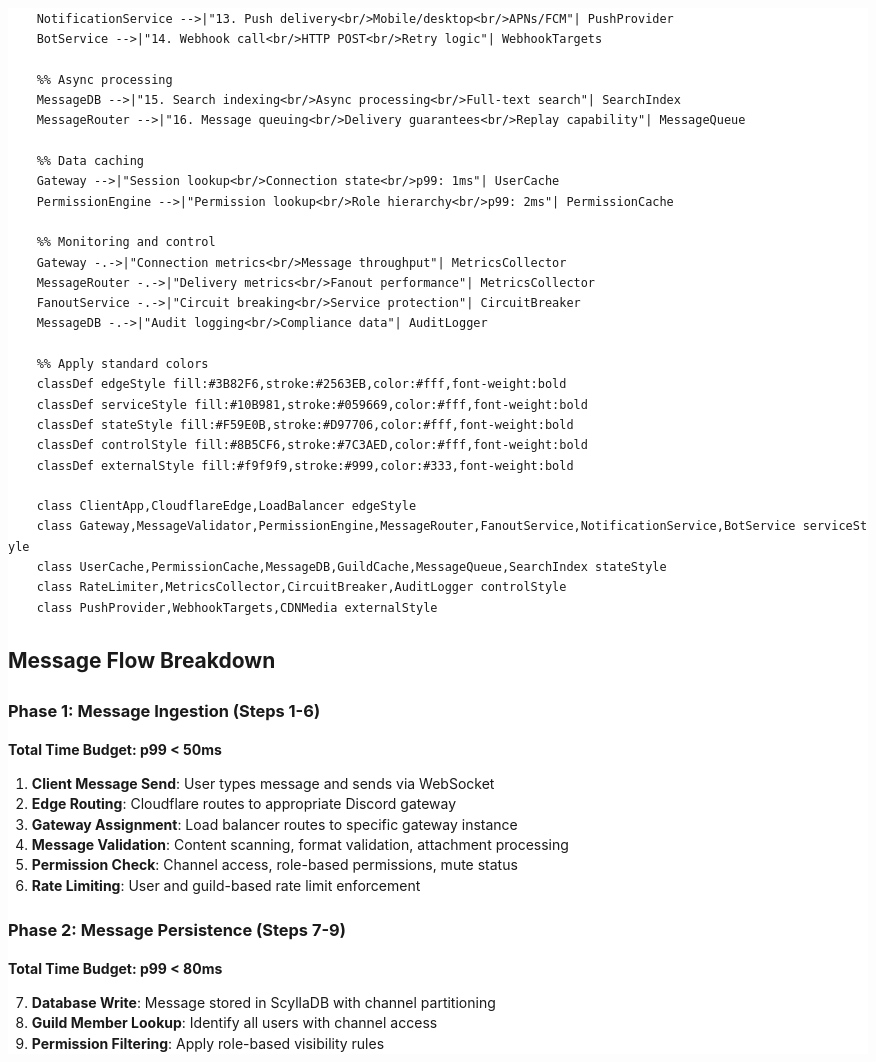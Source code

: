 ```mermaid
    NotificationService -->|"13. Push delivery<br/>Mobile/desktop<br/>APNs/FCM"| PushProvider
    BotService -->|"14. Webhook call<br/>HTTP POST<br/>Retry logic"| WebhookTargets

    %% Async processing
    MessageDB -->|"15. Search indexing<br/>Async processing<br/>Full-text search"| SearchIndex
    MessageRouter -->|"16. Message queuing<br/>Delivery guarantees<br/>Replay capability"| MessageQueue

    %% Data caching
    Gateway -->|"Session lookup<br/>Connection state<br/>p99: 1ms"| UserCache
    PermissionEngine -->|"Permission lookup<br/>Role hierarchy<br/>p99: 2ms"| PermissionCache

    %% Monitoring and control
    Gateway -.->|"Connection metrics<br/>Message throughput"| MetricsCollector
    MessageRouter -.->|"Delivery metrics<br/>Fanout performance"| MetricsCollector
    FanoutService -.->|"Circuit breaking<br/>Service protection"| CircuitBreaker
    MessageDB -.->|"Audit logging<br/>Compliance data"| AuditLogger

    %% Apply standard colors
    classDef edgeStyle fill:#3B82F6,stroke:#2563EB,color:#fff,font-weight:bold
    classDef serviceStyle fill:#10B981,stroke:#059669,color:#fff,font-weight:bold
    classDef stateStyle fill:#F59E0B,stroke:#D97706,color:#fff,font-weight:bold
    classDef controlStyle fill:#8B5CF6,stroke:#7C3AED,color:#fff,font-weight:bold
    classDef externalStyle fill:#f9f9f9,stroke:#999,color:#333,font-weight:bold

    class ClientApp,CloudflareEdge,LoadBalancer edgeStyle
    class Gateway,MessageValidator,PermissionEngine,MessageRouter,FanoutService,NotificationService,BotService serviceStyle
    class UserCache,PermissionCache,MessageDB,GuildCache,MessageQueue,SearchIndex stateStyle
    class RateLimiter,MetricsCollector,CircuitBreaker,AuditLogger controlStyle
    class PushProvider,WebhookTargets,CDNMedia externalStyle
```

## Message Flow Breakdown

### Phase 1: Message Ingestion (Steps 1-6)
**Total Time Budget: p99 < 50ms**

1. **Client Message Send**: User types message and sends via WebSocket
2. **Edge Routing**: Cloudflare routes to appropriate Discord gateway
3. **Gateway Assignment**: Load balancer routes to specific gateway instance
4. **Message Validation**: Content scanning, format validation, attachment processing
5. **Permission Check**: Channel access, role-based permissions, mute status
6. **Rate Limiting**: User and guild-based rate limit enforcement

### Phase 2: Message Persistence (Steps 7-9)
**Total Time Budget: p99 < 80ms**

7. **Database Write**: Message stored in ScyllaDB with channel partitioning
8. **Guild Member Lookup**: Identify all users with channel access
9. **Permission Filtering**: Apply role-based visibility rules
